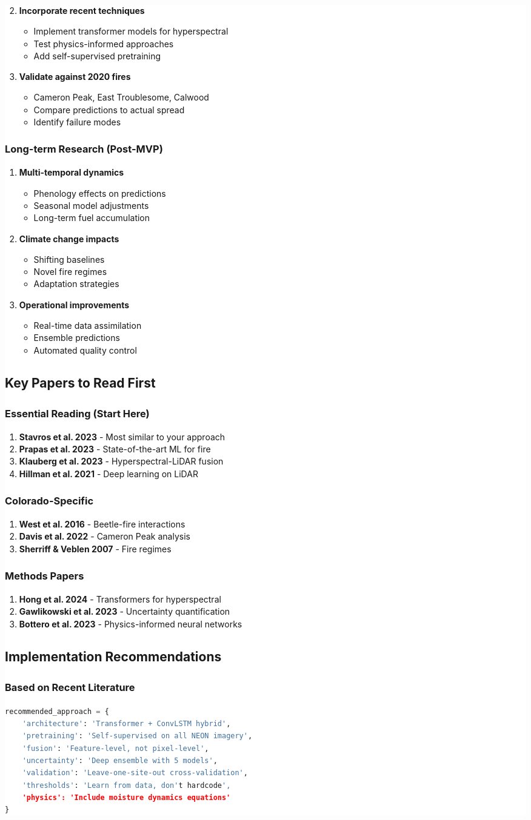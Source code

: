 2. **Incorporate recent techniques**
   - Implement transformer models for hyperspectral
   - Test physics-informed approaches
   - Add self-supervised pretraining

3. **Validate against 2020 fires**
   - Cameron Peak, East Troublesome, Calwood
   - Compare predictions to actual spread
   - Identify failure modes

### Long-term Research (Post-MVP)
1. **Multi-temporal dynamics**
   - Phenology effects on predictions
   - Seasonal model adjustments
   - Long-term fuel accumulation

2. **Climate change impacts**
   - Shifting baselines
   - Novel fire regimes
   - Adaptation strategies

3. **Operational improvements**
   - Real-time data assimilation
   - Ensemble predictions
   - Automated quality control

## Key Papers to Read First

### Essential Reading (Start Here)
1. **Stavros et al. 2023** - Most similar to your approach
2. **Prapas et al. 2023** - State-of-the-art ML for fire
3. **Klauberg et al. 2023** - Hyperspectral-LiDAR fusion
4. **Hillman et al. 2021** - Deep learning on LiDAR

### Colorado-Specific
1. **West et al. 2016** - Beetle-fire interactions
2. **Davis et al. 2022** - Cameron Peak analysis
3. **Sherriff & Veblen 2007** - Fire regimes

### Methods Papers
1. **Hong et al. 2024** - Transformers for hyperspectral
2. **Gawlikowski et al. 2023** - Uncertainty quantification
3. **Bottero et al. 2023** - Physics-informed neural networks

## Implementation Recommendations

### Based on Recent Literature
```python
recommended_approach = {
    'architecture': 'Transformer + ConvLSTM hybrid',
    'pretraining': 'Self-supervised on all NEON imagery',
    'fusion': 'Feature-level, not pixel-level',
    'uncertainty': 'Deep ensemble with 5 models',
    'validation': 'Leave-one-site-out cross-validation',
    'thresholds': 'Learn from data, don't hardcode',
    'physics': 'Include moisture dynamics equations'
}
```
